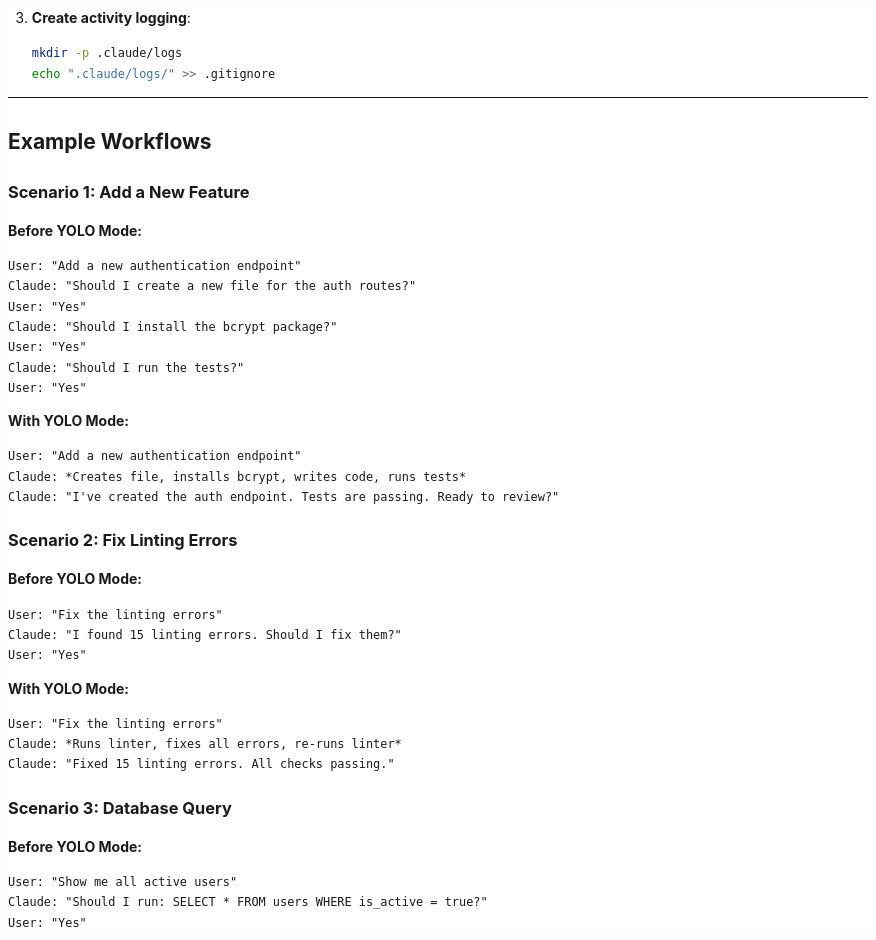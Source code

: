 3. **Create activity logging**:
   ```bash
   mkdir -p .claude/logs
   echo ".claude/logs/" >> .gitignore
   ```

---

## Example Workflows

### Scenario 1: Add a New Feature

**Before YOLO Mode:**
```
User: "Add a new authentication endpoint"
Claude: "Should I create a new file for the auth routes?"
User: "Yes"
Claude: "Should I install the bcrypt package?"
User: "Yes"
Claude: "Should I run the tests?"
User: "Yes"
```

**With YOLO Mode:**
```
User: "Add a new authentication endpoint"
Claude: *Creates file, installs bcrypt, writes code, runs tests*
Claude: "I've created the auth endpoint. Tests are passing. Ready to review?"
```

### Scenario 2: Fix Linting Errors

**Before YOLO Mode:**
```
User: "Fix the linting errors"
Claude: "I found 15 linting errors. Should I fix them?"
User: "Yes"
```

**With YOLO Mode:**
```
User: "Fix the linting errors"
Claude: *Runs linter, fixes all errors, re-runs linter*
Claude: "Fixed 15 linting errors. All checks passing."
```

### Scenario 3: Database Query

**Before YOLO Mode:**
```
User: "Show me all active users"
Claude: "Should I run: SELECT * FROM users WHERE is_active = true?"
User: "Yes"
```
